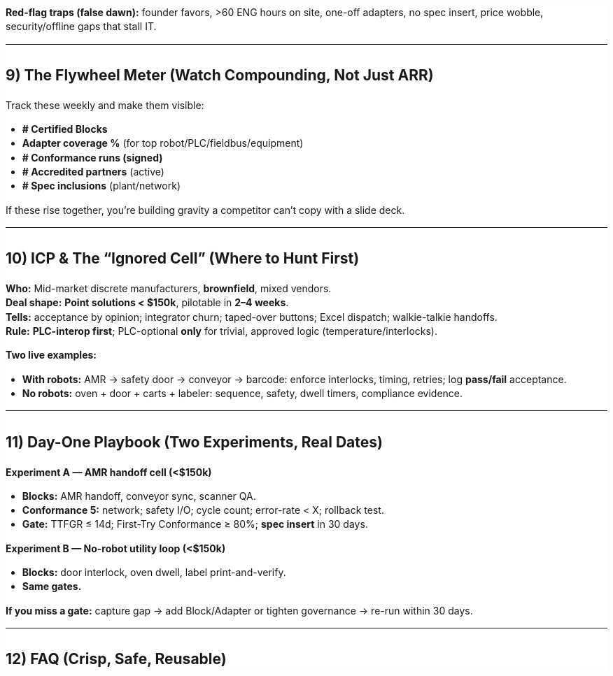 **Red-flag traps (false dawn):** founder favors, >60 ENG hours on site, one-off adapters, no spec insert, price wobble, security/offline gaps that stall IT.

---

## 9) The Flywheel Meter (Watch Compounding, Not Just ARR)

Track these weekly and make them visible:

- **# Certified Blocks**  
- **Adapter coverage %** (for top robot/PLC/fieldbus/equipment)  
- **# Conformance runs (signed)**  
- **# Accredited partners** (active)  
- **# Spec inclusions** (plant/network)

If these rise together, you’re building gravity a competitor can’t copy with a slide deck.

---

## 10) ICP & The “Ignored Cell” (Where to Hunt First)

**Who:** Mid-market discrete manufacturers, **brownfield**, mixed vendors.  
**Deal shape:** **Point solutions < $150k**, pilotable in **2–4 weeks**.  
**Tells:** acceptance by opinion; integrator churn; taped-over buttons; Excel dispatch; walkie-talkie handoffs.  
**Rule:** **PLC-interop first**; PLC-optional **only** for trivial, approved logic (temperature/interlocks).

**Two live examples:**
- **With robots:** AMR → safety door → conveyor → barcode: enforce interlocks, timing, retries; log **pass/fail** acceptance.  
- **No robots:** oven + door + carts + labeler: sequence, safety, dwell timers, compliance evidence.

---

## 11) Day-One Playbook (Two Experiments, Real Dates)

**Experiment A — AMR handoff cell (<$150k)**
- **Blocks:** AMR handoff, conveyor sync, scanner QA.  
- **Conformance 5:** network; safety I/O; cycle count; error-rate < X; rollback test.  
- **Gate:** TTFGR ≤ 14d; First-Try Conformance ≥ 80%; **spec insert** in 30 days.

**Experiment B — No-robot utility loop (<$150k)**
- **Blocks:** door interlock, oven dwell, label print-and-verify.  
- **Same gates.**

**If you miss a gate:** capture gap → add Block/Adapter or tighten governance → re-run within 30 days.

---

## 12) FAQ (Crisp, Safe, Reusable)
